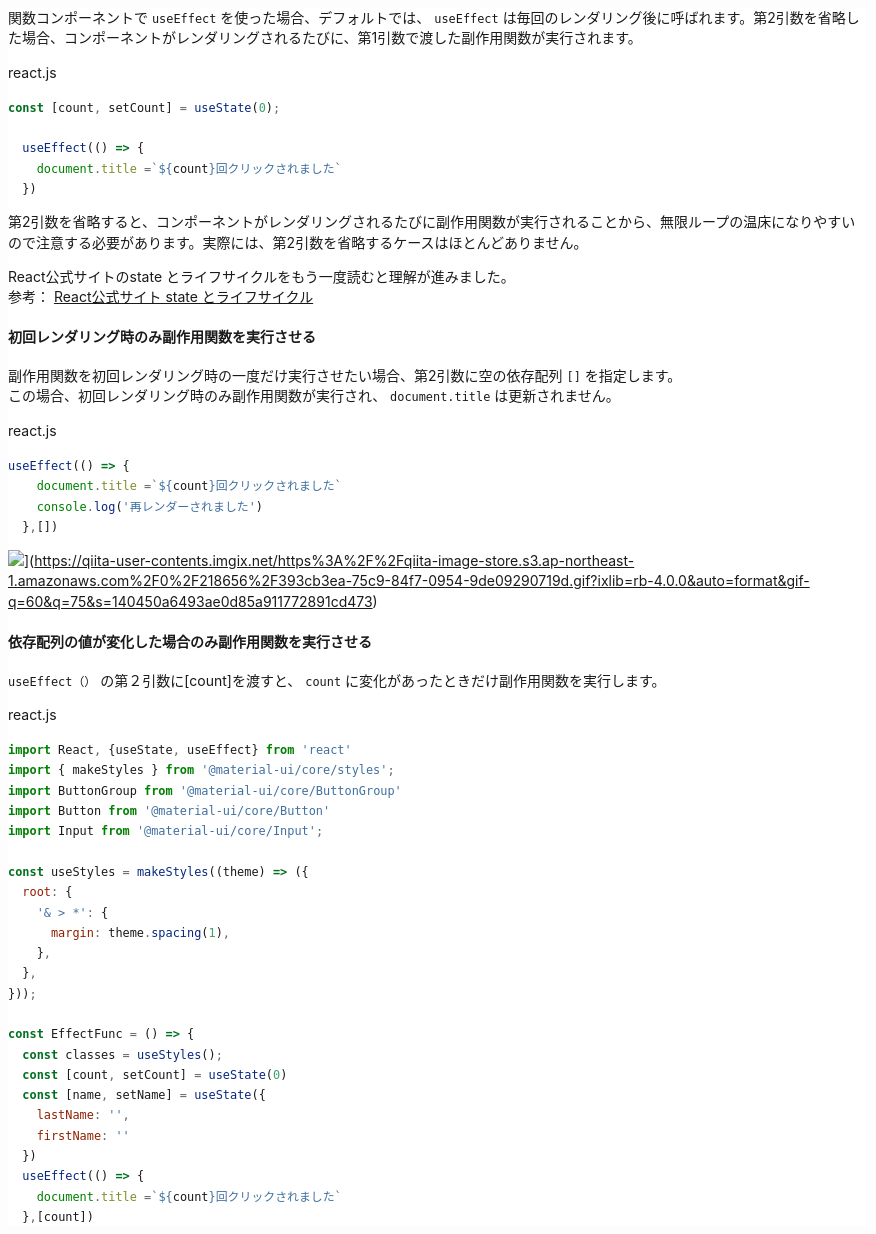```javascript
```

関数コンポーネントで `useEffect` を使った場合、デフォルトでは、 `useEffect` は毎回のレンダリング後に呼ばれます。第2引数を省略した場合、コンポーネントがレンダリングされるたびに、第1引数で渡した副作用関数が実行されます。

react.js

```javascript
const [count, setCount] = useState(0);

  useEffect(() => {
    document.title =`${count}回クリックされました`
  })
```

第2引数を省略すると、コンポーネントがレンダリングされるたびに副作用関数が実行されることから、無限ループの温床になりやすいので注意する必要があります。実際には、第2引数を省略するケースはほとんどありません。

React公式サイトのstate とライフサイクルをもう一度読むと理解が進みました。  
参考： [React公式サイト state とライフサイクル](https://ja.reactjs.org/docs/state-and-lifecycle.html)

#### 初回レンダリング時のみ副作用関数を実行させる

副作用関数を初回レンダリング時の一度だけ実行させたい場合、第2引数に空の依存配列 `[]` を指定します。  
この場合、初回レンダリング時のみ副作用関数が実行され、 `document.title` は更新されません。

react.js

```javascript
useEffect(() => {
    document.title =`${count}回クリックされました`
    console.log('再レンダーされました')
  },[])
```

![](https://qiita-user-contents.imgix.net/https%3A%2F%2Fqiita-image-store.s3.ap-northeast-1.amazonaws.com%2F0%2F218656%2F393cb3ea-75c9-84f7-0954-9de09290719d.gif?ixlib=rb-4.0.0&auto=format&gif-q=60&q=75&s=140450a6493ae0d85a911772891cd473)](https://qiita-user-contents.imgix.net/https%3A%2F%2Fqiita-image-store.s3.ap-northeast-1.amazonaws.com%2F0%2F218656%2F393cb3ea-75c9-84f7-0954-9de09290719d.gif?ixlib=rb-4.0.0&auto=format&gif-q=60&q=75&s=140450a6493ae0d85a911772891cd473)

#### 依存配列の値が変化した場合のみ副作用関数を実行させる

`useEffect（）` の第２引数に[count]を渡すと、 `count` に変化があったときだけ副作用関数を実行します。

react.js

```javascript
import React, {useState, useEffect} from 'react'
import { makeStyles } from '@material-ui/core/styles';
import ButtonGroup from '@material-ui/core/ButtonGroup'
import Button from '@material-ui/core/Button'
import Input from '@material-ui/core/Input';

const useStyles = makeStyles((theme) => ({
  root: {
    '& > *': {
      margin: theme.spacing(1),
    },
  },
}));

const EffectFunc = () => {
  const classes = useStyles();
  const [count, setCount] = useState(0)
  const [name, setName] = useState({
    lastName: '',
    firstName: ''
  })
  useEffect(() => {
    document.title =`${count}回クリックされました`
  },[count])

```